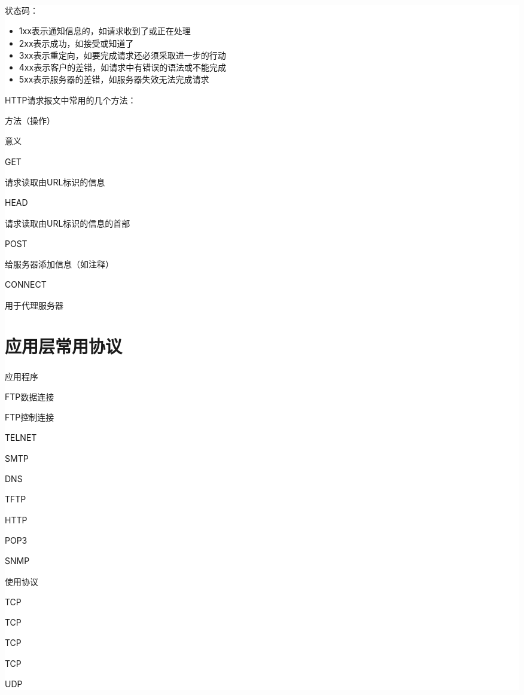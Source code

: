 状态码：

*   1xx表示通知信息的，如请求收到了或正在处理
*   2xx表示成功，如接受或知道了
*   3xx表示重定向，如要完成请求还必须采取进一步的行动
*   4xx表示客户的差错，如请求中有错误的语法或不能完成
*   5xx表示服务器的差错，如服务器失效无法完成请求

HTTP请求报文中常用的几个方法：

方法（操作）

意义

GET

请求读取由URL标识的信息

HEAD

请求读取由URL标识的信息的首部

POST

给服务器添加信息（如注释）

CONNECT

用于代理服务器

# 应用层常用协议

应用程序

FTP数据连接

FTP控制连接

TELNET

SMTP

DNS

TFTP

HTTP

POP3

SNMP

使用协议

TCP

TCP

TCP

TCP

UDP
